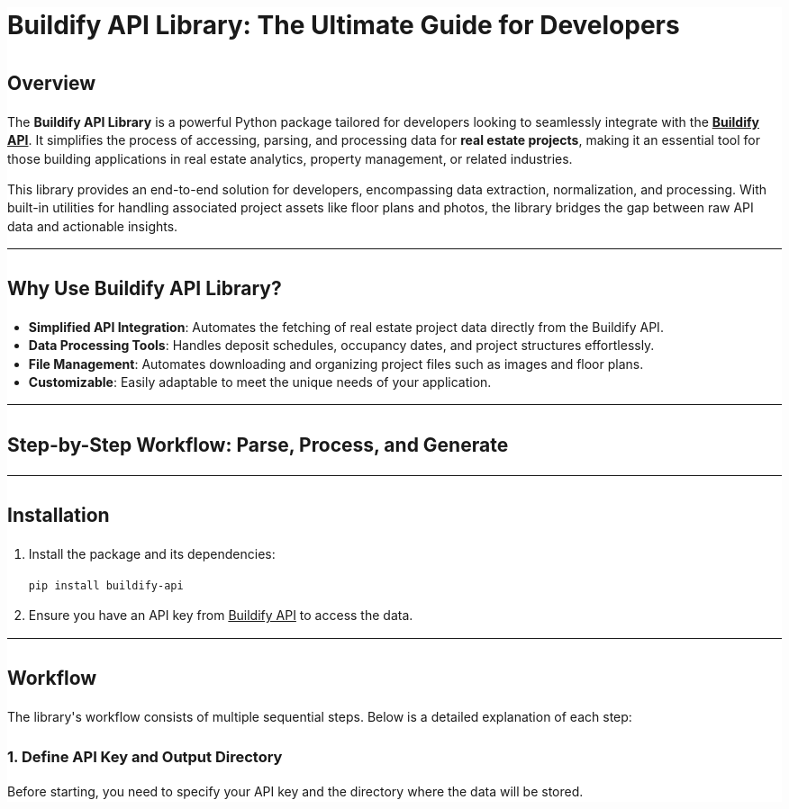 # Buildify API Library: The Ultimate Guide for Developers

## Overview

The **Buildify API Library** is a powerful Python package tailored for developers looking to seamlessly integrate with the **[Buildify API](https://www.getbuildify.com/)**. It simplifies the process of accessing, parsing, and processing data for **real estate projects**, making it an essential tool for those building applications in real estate analytics, property management, or related industries.

This library provides an end-to-end solution for developers, encompassing data extraction, normalization, and processing. With built-in utilities for handling associated project assets like floor plans and photos, the library bridges the gap between raw API data and actionable insights.

---

## Why Use Buildify API Library?

- **Simplified API Integration**: Automates the fetching of real estate project data directly from the Buildify API.  
- **Data Processing Tools**: Handles deposit schedules, occupancy dates, and project structures effortlessly.  
- **File Management**: Automates downloading and organizing project files such as images and floor plans.  
- **Customizable**: Easily adaptable to meet the unique needs of your application.

---

## Step-by-Step Workflow: Parse, Process, and Generate

---

## Installation

1. Install the package and its dependencies:
   ```bash
   pip install buildify-api
   ```

2. Ensure you have an API key from [Buildify API](https://buildify.readme.io/reference/welcome-api) to access the data.

---

## Workflow

The library's workflow consists of multiple sequential steps. Below is a detailed explanation of each step:

### 1. Define API Key and Output Directory
Before starting, you need to specify your API key and the directory where the data will be stored.
